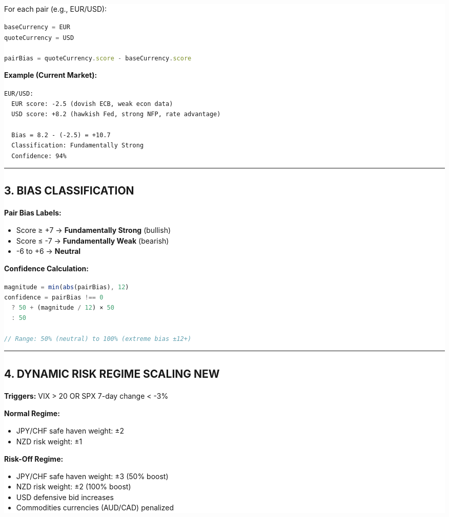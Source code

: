 For each pair (e.g., EUR/USD):

```javascript
baseCurrency = EUR
quoteCurrency = USD

pairBias = quoteCurrency.score - baseCurrency.score
```

**Example (Current Market):**
```
EUR/USD:
  EUR score: -2.5 (dovish ECB, weak econ data)
  USD score: +8.2 (hawkish Fed, strong NFP, rate advantage)
  
  Bias = 8.2 - (-2.5) = +10.7
  Classification: Fundamentally Strong
  Confidence: 94%
```

---

## 3. BIAS CLASSIFICATION

**Pair Bias Labels:**
- Score ≥ +7 → **Fundamentally Strong** (bullish)
- Score ≤ -7 → **Fundamentally Weak** (bearish)
- -6 to +6 → **Neutral**

**Confidence Calculation:**
```javascript
magnitude = min(abs(pairBias), 12)
confidence = pairBias !== 0 
  ? 50 + (magnitude / 12) × 50 
  : 50

// Range: 50% (neutral) to 100% (extreme bias ±12+)
```

---

## 4. DYNAMIC RISK REGIME SCALING **NEW**

**Triggers:** VIX > 20 OR SPX 7-day change < -3%

**Normal Regime:**
- JPY/CHF safe haven weight: ±2
- NZD risk weight: ±1

**Risk-Off Regime:**
- JPY/CHF safe haven weight: ±3 (50% boost)
- NZD risk weight: ±2 (100% boost)
- USD defensive bid increases
- Commodities currencies (AUD/CAD) penalized
